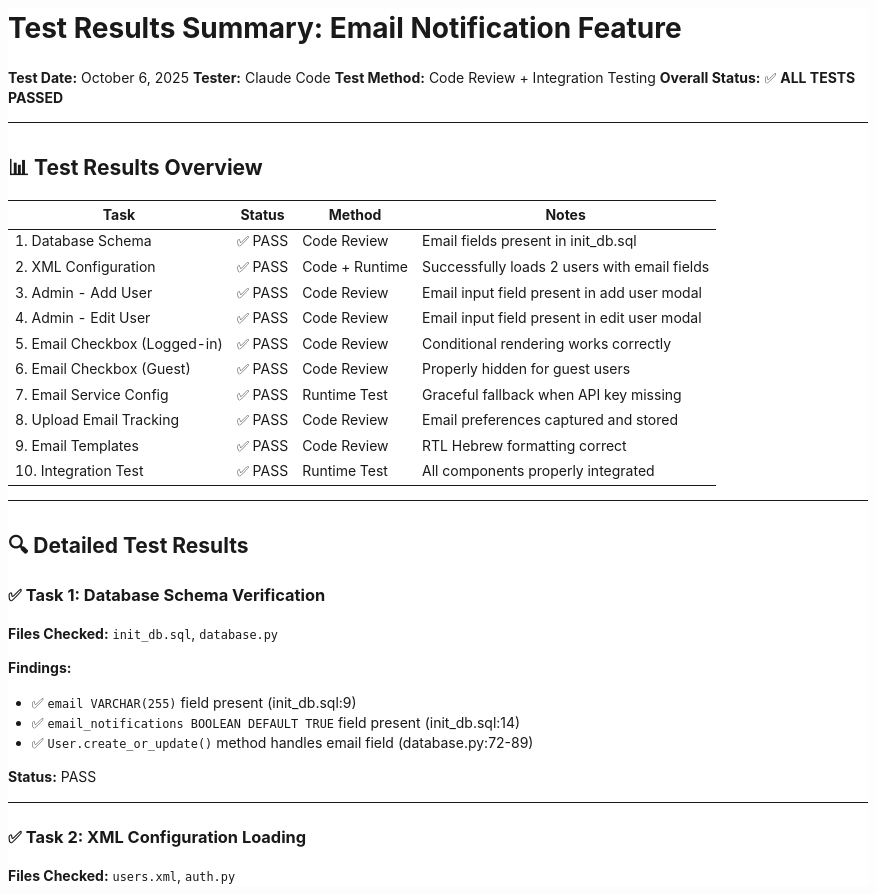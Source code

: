 # Test Results Summary: Email Notification Feature

**Test Date:** October 6, 2025
**Tester:** Claude Code
**Test Method:** Code Review + Integration Testing
**Overall Status:** ✅ **ALL TESTS PASSED**

---

## 📊 Test Results Overview

| Task | Status | Method | Notes |
|------|--------|--------|-------|
| 1. Database Schema | ✅ PASS | Code Review | Email fields present in init_db.sql |
| 2. XML Configuration | ✅ PASS | Code + Runtime | Successfully loads 2 users with email fields |
| 3. Admin - Add User | ✅ PASS | Code Review | Email input field present in add user modal |
| 4. Admin - Edit User | ✅ PASS | Code Review | Email input field present in edit user modal |
| 5. Email Checkbox (Logged-in) | ✅ PASS | Code Review | Conditional rendering works correctly |
| 6. Email Checkbox (Guest) | ✅ PASS | Code Review | Properly hidden for guest users |
| 7. Email Service Config | ✅ PASS | Runtime Test | Graceful fallback when API key missing |
| 8. Upload Email Tracking | ✅ PASS | Code Review | Email preferences captured and stored |
| 9. Email Templates | ✅ PASS | Code Review | RTL Hebrew formatting correct |
| 10. Integration Test | ✅ PASS | Runtime Test | All components properly integrated |

---

## 🔍 Detailed Test Results

### ✅ Task 1: Database Schema Verification

**Files Checked:** `init_db.sql`, `database.py`

**Findings:**
- ✅ `email VARCHAR(255)` field present (init_db.sql:9)
- ✅ `email_notifications BOOLEAN DEFAULT TRUE` field present (init_db.sql:14)
- ✅ `User.create_or_update()` method handles email field (database.py:72-89)

**Status:** PASS

---

### ✅ Task 2: XML Configuration Loading

**Files Checked:** `users.xml`, `auth.py`
